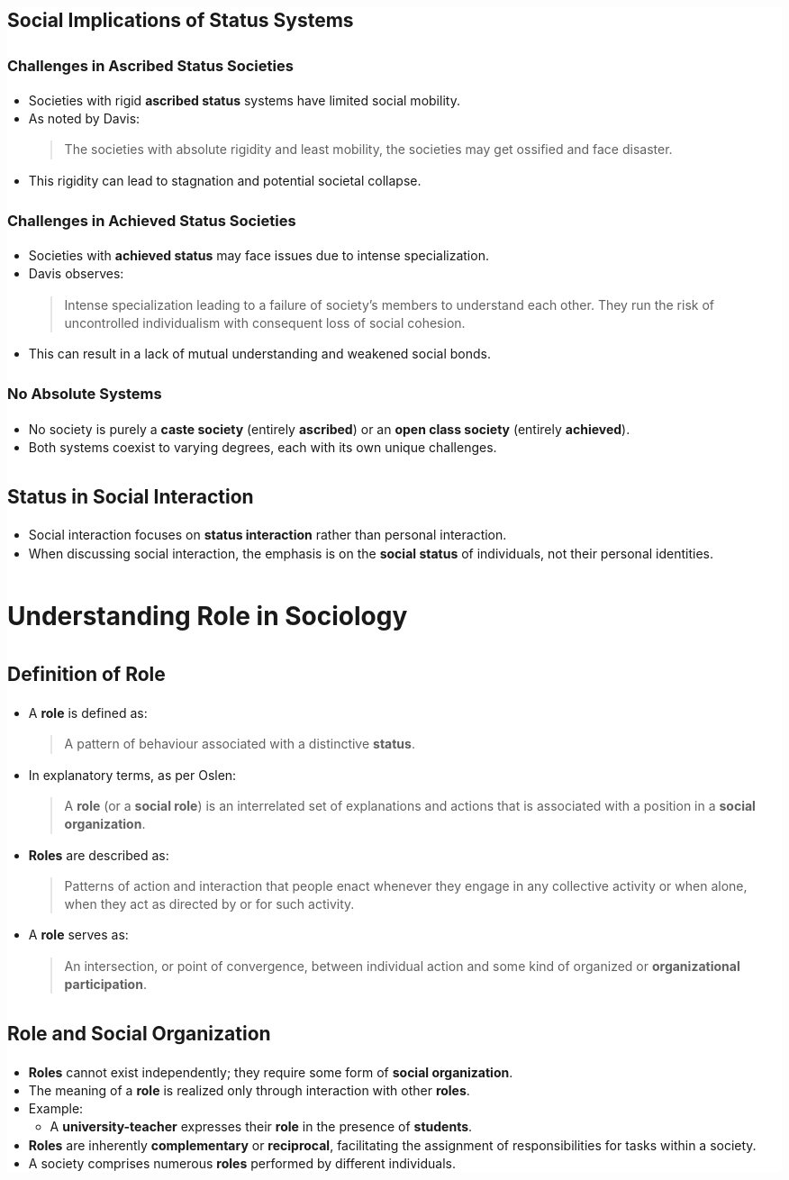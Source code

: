 ## Social Implications of **Status** Systems

### Challenges in **Ascribed Status** Societies
- Societies with rigid **ascribed status** systems have limited social mobility.
- As noted by Davis:
  > The societies with absolute rigidity and least mobility, the societies may get ossified and face disaster.
- This rigidity can lead to stagnation and potential societal collapse.

### Challenges in **Achieved Status** Societies
- Societies with **achieved status** may face issues due to intense specialization.
- Davis observes:
  > Intense specialization leading to a failure of society’s members to understand each other. They run the risk of uncontrolled individualism with consequent loss of social cohesion.
- This can result in a lack of mutual understanding and weakened social bonds.

### No Absolute Systems
- No society is purely a **caste society** (entirely **ascribed**) or an **open class society** (entirely **achieved**).
- Both systems coexist to varying degrees, each with its own unique challenges.

## **Status** in Social Interaction
- Social interaction focuses on **status interaction** rather than personal interaction.
- When discussing social interaction, the emphasis is on the **social status** of individuals, not their personal identities.

# Understanding **Role** in Sociology

## Definition of **Role**

- A **role** is defined as:
  > A pattern of behaviour associated with a distinctive **status**.
- In explanatory terms, as per Oslen:
  > A **role** (or a **social role**) is an interrelated set of explanations and actions that is associated with a position in a **social organization**.
- **Roles** are described as:
  > Patterns of action and interaction that people enact whenever they engage in any collective activity or when alone, when they act as directed by or for such activity.
- A **role** serves as:
  > An intersection, or point of convergence, between individual action and some kind of organized or **organizational participation**.

## **Role** and **Social Organization**

- **Roles** cannot exist independently; they require some form of **social organization**.
- The meaning of a **role** is realized only through interaction with other **roles**.
- Example:
  - A **university-teacher** expresses their **role** in the presence of **students**.
- **Roles** are inherently **complementary** or **reciprocal**, facilitating the assignment of responsibilities for tasks within a society.
- A society comprises numerous **roles** performed by different individuals.
